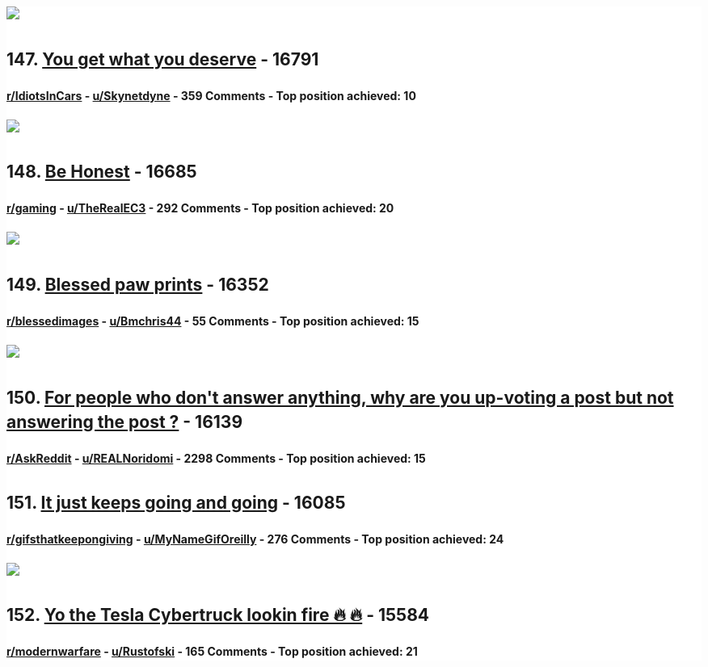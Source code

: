 <a href="https://i.redd.it/ozy9i5uuze041.png"><img src="https://b.thumbs.redditmedia.com/IkdN_MKvomEDREqmgGir30yo62qKisspoikUUTRbl6g.jpg"></img></a>

## 147. [You get what you deserve](http://reddit.com/r/IdiotsInCars/comments/e0c8t6/you_get_what_you_deserve/) - 16791
#### [r/IdiotsInCars](http://reddit.com/r/IdiotsInCars) - [u/Skynetdyne](http://reddit.com/u/Skynetdyne) - 359 Comments - Top position achieved: 10

<a href="https://v.redd.it/2ijdi686tc041"><img src="https://b.thumbs.redditmedia.com/-vAiXoEAXGG9BWSQV4FGByrrsN-tqvVUvwRB3dglM0Q.jpg"></img></a>

## 148. [Be Honest](http://reddit.com/r/gaming/comments/e0btnq/be_honest/) - 16685
#### [r/gaming](http://reddit.com/r/gaming) - [u/TheRealEC3](http://reddit.com/u/TheRealEC3) - 292 Comments - Top position achieved: 20

<a href="https://i.redd.it/604p8v2smc041.jpg"><img src="https://a.thumbs.redditmedia.com/edcA0-mVl8kxkWPETv37mJF5OXXOWCqolsRD_01a6z0.jpg"></img></a>

## 149. [Blessed paw prints](http://reddit.com/r/blessedimages/comments/e0r1un/blessed_paw_prints/) - 16352
#### [r/blessedimages](http://reddit.com/r/blessedimages) - [u/Bmchris44](http://reddit.com/u/Bmchris44) - 55 Comments - Top position achieved: 15

<a href="https://i.redd.it/mbuiwkeh6j041.jpg"><img src="https://a.thumbs.redditmedia.com/7JsKFvBqpnXT5ihVOuCdy45p_MiNHXWWdQRIbHYhZI0.jpg"></img></a>

## 150. [For people who don't answer anything, why are you up-voting a post but not answering the post ?](http://reddit.com/r/AskReddit/comments/e0fiua/for_people_who_dont_answer_anything_why_are_you/) - 16139
#### [r/AskReddit](http://reddit.com/r/AskReddit) - [u/REALNoridomi](http://reddit.com/u/REALNoridomi) - 2298 Comments - Top position achieved: 15

## 151. [It just keeps going and going](http://reddit.com/r/gifsthatkeepongiving/comments/e0jqnj/it_just_keeps_going_and_going/) - 16085
#### [r/gifsthatkeepongiving](http://reddit.com/r/gifsthatkeepongiving) - [u/MyNameGifOreilly](http://reddit.com/u/MyNameGifOreilly) - 276 Comments - Top position achieved: 24

<a href="https://i.imgur.com/H6jCK1o.gifv"><img src="https://b.thumbs.redditmedia.com/SC9Dusrmzhi9D037bqmKkVnrCJgvk_9IVcLuva7ywsc.jpg"></img></a>

## 152. [Yo the Tesla Cybertruck lookin fire 🔥 🔥](http://reddit.com/r/modernwarfare/comments/e0kcgw/yo_the_tesla_cybertruck_lookin_fire/) - 15584
#### [r/modernwarfare](http://reddit.com/r/modernwarfare) - [u/Rustofski](http://reddit.com/u/Rustofski) - 165 Comments - Top position achieved: 21
